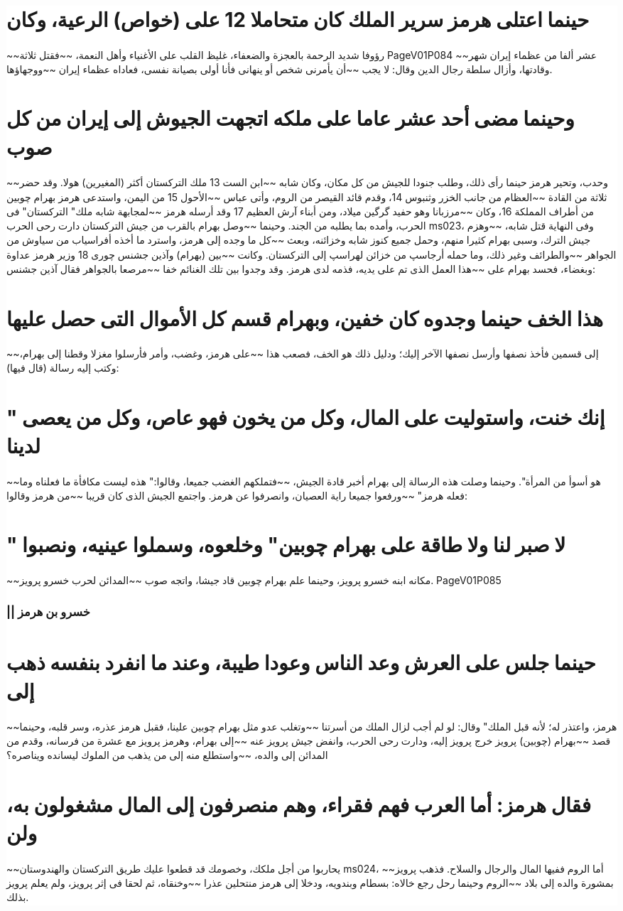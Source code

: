 # حينما اعتلى هرمز سرير الملك كان متحاملا 12 على (خواص) الرعية، وكان
~~رؤوفا شديد الرحمة بالعجزة والضعفاء، غليظ القلب على الأغنياء وأهل النعمة،
~~فقتل ثلاثة PageV01P084
~~عشر ألفا من عظماء إيران شهر وقادتها، وأزال سلطة رجال الدين وقال: لا يجب
~~أن يأمرنى شخص أو ينهانى فأنا أولى بصيانة نفسى، فعاداه عظماء إيران
~~ووجهاؤها.
# وحينما مضى أحد عشر عاما على ملكه اتجهت الجيوش إلى إيران من كل صوب
~~وحدب، وتحير هرمز حينما رأى ذلك، وطلب جنودا للجيش من كل مكان، وكان شابه
~~ابن الست 13 ملك التركستان أكثر (المغيرين) هولا. وقد حضر ثلاثة من القادة
~~العظام من جانب الخزر وثنبوس 14، وقدم قائد القيصر من الروم، وأتى عباس
~~الأحول 15 من اليمن، واستدعى هرمز بهرام چوبين من أطراف المملكة 16، وكان
~~مرزبانا وهو حفيد گرگين ميلاد، ومن أبناء آرش العظيم 17 وقد أرسله هرمز
~~لمجابهة شابه ملك" التركستان" فى الحرب، وأمده بما يطلبه من الجند. وحينما
~~وصل بهرام بالقرب من جيش التركستان دارت رحى الحرب ms023، وفى النهاية قتل شابه،
~~وهزم جيش الترك، وسبى بهرام كثيرا منهم، وحمل جميع كنوز شابه وخزائنه، وبعث
~~كل ما وجده إلى هرمز، واسترد ما أخذه أفراسياب من سياوش من الجواهر
~~والطرائف وغير ذلك، وما حمله أرجاسپ من خزائن لهراسپ إلى التركستان. وكانت
~~بين (بهرام) وآذين جشنس چورى 18 وزير هرمز عداوة وبغضاء، فحسد بهرام على
~~هذا العمل الذى تم على يديه، فذمه لدى هرمز. وقد وجدوا بين تلك الغنائم خفا
~~مرصعا بالجواهر فقال آذين جشنس:
# هذا الخف حينما وجدوه كان خفين، وبهرام قسم كل الأموال التى حصل عليها
~~إلى قسمين فأخذ نصفها وأرسل نصفها الآخر إليك؛ ودليل ذلك هو الخف، فصعب هذا
~~على هرمز، وغضب، وأمر فأرسلوا مغزلا وقطنا إلى بهرام، وكتب إليه رسالة (قال فيها):
# " إنك خنت، واستوليت على المال، وكل من يخون فهو عاص، وكل من يعصى لدينا
~~هو أسوأ من المرأة". وحينما وصلت هذه الرسالة إلى بهرام أخبر قادة الجيش،
~~فتملكهم الغضب جميعا، وقالوا:" هذه ليست مكافأة ما فعلناه وما فعله هرمز"
~~ورفعوا جميعا راية العصيان، وانصرفوا عن هرمز. واجتمع الجيش الذى كان قريبا
~~من هرمز وقالوا:
# " لا صبر لنا ولا طاقة على بهرام چوبين" وخلعوه، وسملوا عينيه، ونصبوا
~~مكانه ابنه خسرو پرويز، وحينما علم بهرام چوبين قاد جيشا، واتجه صوب
~~المدائن لحرب خسرو پرويز.
PageV01P085
### || خسرو بن هرمز
# حينما جلس على العرش وعد الناس وعودا طيبة، وعند ما انفرد بنفسه ذهب إلى
~~هرمز، واعتذر له؛ لأنه قبل الملك" وقال: لو لم أجب لزال الملك من أسرتنا
~~وتغلب عدو مثل بهرام چوبين علينا، فقبل هرمز عذره، وسر قلبه، وحينما قصد
~~بهرام (چوبين) پرويز خرج پرويز إليه، ودارت رحى الحرب، وانفض جيش پرويز عنه
~~إلى بهرام، وهرمز پرويز مع عشرة من فرسانه، وقدم من المدائن إلى والده،
~~واستطلع منه إلى من يذهب من الملوك ليسانده ويناصره؟
# فقال هرمز: أما العرب فهم فقراء، وهم منصرفون إلى المال مشغولون به، ولن
~~يحاربوا من أجل ملكك، وخصومك قد قطعوا عليك طريق التركستان والهندوستان ms024،
~~أما الروم ففيها المال والرجال والسلاح. فذهب پرويز بمشورة والده إلى بلاد
~~الروم وحينما رحل رجع خالاه: بسطام وبندويه، ودخلا إلى هرمز منتحلين عذرا
~~وخنقاه، ثم لحقا فى إثر پرويز، ولم يعلم پرويز بذلك.